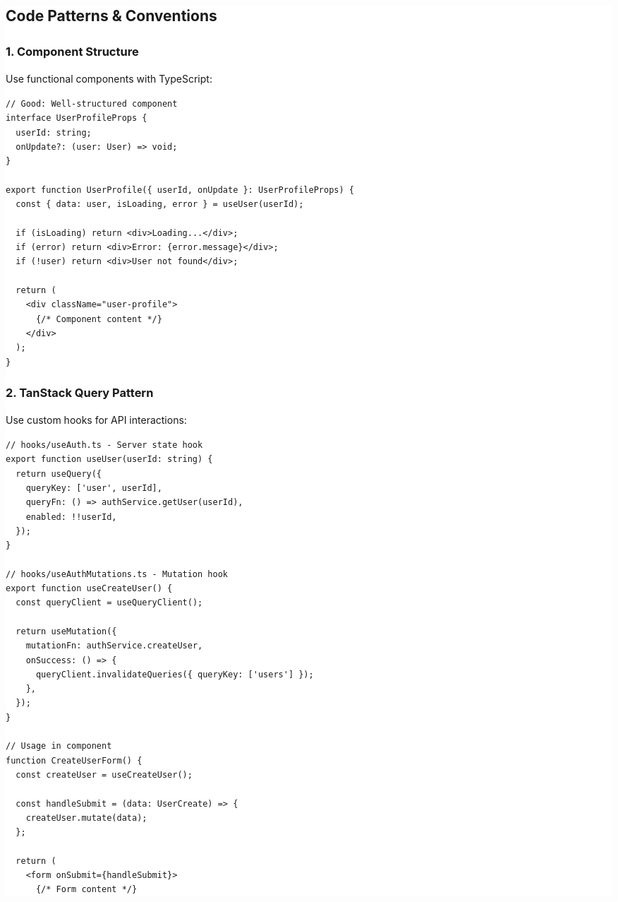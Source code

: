 ## Code Patterns & Conventions

### 1. Component Structure
Use functional components with TypeScript:

```tsx
// Good: Well-structured component
interface UserProfileProps {
  userId: string;
  onUpdate?: (user: User) => void;
}

export function UserProfile({ userId, onUpdate }: UserProfileProps) {
  const { data: user, isLoading, error } = useUser(userId);
  
  if (isLoading) return <div>Loading...</div>;
  if (error) return <div>Error: {error.message}</div>;
  if (!user) return <div>User not found</div>;

  return (
    <div className="user-profile">
      {/* Component content */}
    </div>
  );
}
```

### 2. TanStack Query Pattern
Use custom hooks for API interactions:

```tsx
// hooks/useAuth.ts - Server state hook
export function useUser(userId: string) {
  return useQuery({
    queryKey: ['user', userId],
    queryFn: () => authService.getUser(userId),
    enabled: !!userId,
  });
}

// hooks/useAuthMutations.ts - Mutation hook  
export function useCreateUser() {
  const queryClient = useQueryClient();
  
  return useMutation({
    mutationFn: authService.createUser,
    onSuccess: () => {
      queryClient.invalidateQueries({ queryKey: ['users'] });
    },
  });
}

// Usage in component
function CreateUserForm() {
  const createUser = useCreateUser();
  
  const handleSubmit = (data: UserCreate) => {
    createUser.mutate(data);
  };
  
  return (
    <form onSubmit={handleSubmit}>
      {/* Form content */}
```